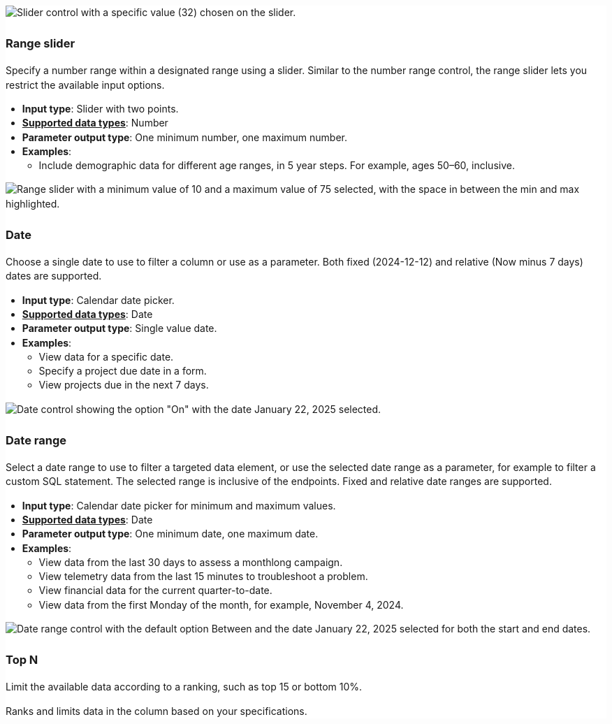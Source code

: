 ![Slider control with a specific value (32) chosen on the slider.](https://files.readme.io/34c92748f9a809b4792cb842a20760545325a0ee73396fe8eb20fb74cc9595d7-ctrl-slider.png)

### Range slider

Specify a number range within a designated range using a slider. Similar to the number range control, the range slider lets you restrict the available input options.

* **Input type**: Slider with two points.
* **[Supported data types](/docs/data-types-and-formats)**: Number
* **Parameter output type**: One minimum number, one maximum number.
* **Examples**:
  + Include demographic data for different age ranges, in 5 year steps. For example, ages 50–60, inclusive.

![Range slider with a minimum value of 10 and a maximum value of 75 selected, with the space in between the min and max highlighted.](https://files.readme.io/938d370f92cab211dfb4383e419332a050391526580aa404832a129e35abbd42-ctrl-range-slider.png)

### Date

Choose a single date to use to filter a column or use as a parameter. Both fixed (2024-12-12) and relative (Now minus 7 days) dates are supported.

* **Input type**: Calendar date picker.
* **[Supported data types](/docs/data-types-and-formats)**: Date
* **Parameter output type**: Single value date.
* **Examples**:
  + View data for a specific date.
  + Specify a project due date in a form.
  + View projects due in the next 7 days.

![Date control showing the option "On" with the date January 22, 2025 selected.](https://files.readme.io/6635d6e0fbb836cc9098dac8404189f2fa7b57a373bd721d025b681eee2cac0b-ctrl-date.png)

### Date range

Select a date range to use to filter a targeted data element, or use the selected date range as a parameter, for example to filter a custom SQL statement. The selected range is inclusive of the endpoints. Fixed and relative date ranges are supported.

* **Input type**: Calendar date picker for minimum and maximum values.
* **[Supported data types](/docs/data-types-and-formats)**: Date
* **Parameter output type**: One minimum date, one maximum date.
* **Examples**:
  + View data from the last 30 days to assess a monthlong campaign.
  + View telemetry data from the last 15 minutes to troubleshoot a problem.
  + View financial data for the current quarter-to-date.
  + View data from the first Monday of the month, for example, November 4, 2024.

![Date range control with the default option Between and the date January 22, 2025 selected for both the start and end dates.](https://files.readme.io/3232e99b5a5c90e6bc92fd55fc16b653428465e3911e501af874e3880317c64e-ctrl-date-range.png)

### Top N

Limit the available data according to a ranking, such as top 15 or bottom 10%.

Ranks and limits data in the column based on your specifications.

